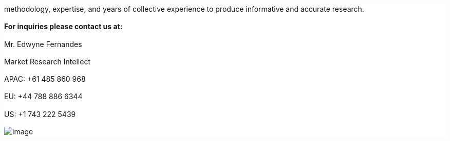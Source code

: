 methodology, expertise, and years of collective experience to produce informative and accurate research.</span></p><p><strong>For inquiries please contact us at:</strong></p><p>Mr. Edwyne Fernandes</p><p>Market Research Intellect</p><p>APAC: +61 485 860 968</p><p>EU: +44 788 886 6344</p><p>US: +1 743 222 5439</p>
![image](https://github.com/user-attachments/assets/e70942d3-a854-4eac-b9a2-967ec9422a7f)
